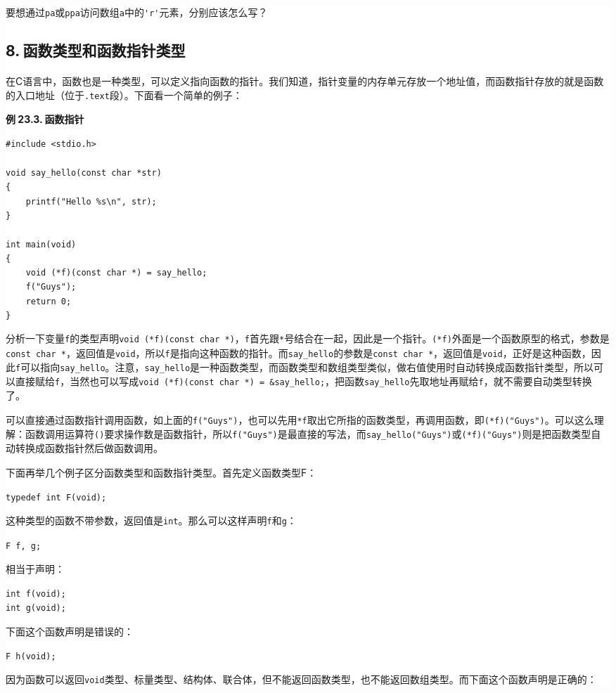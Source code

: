 要想通过`pa`或`ppa`访问数组`a`中的`'r'`元素，分别应该怎么写？

## 8. 函数类型和函数指针类型

在C语言中，函数也是一种类型，可以定义指向函数的指针。我们知道，指针变量的内存单元存放一个地址值，而函数指针存放的就是函数的入口地址（位于`.text`段）。下面看一个简单的例子：



**例 23.3. 函数指针**

```
#include <stdio.h>

void say_hello(const char *str)
{
	printf("Hello %s\n", str);
}

int main(void)
{
	void (*f)(const char *) = say_hello;
	f("Guys");
	return 0;
}
```

分析一下变量`f`的类型声明`void (*f)(const char *)`，`f`首先跟`*`号结合在一起，因此是一个指针。`(*f)`外面是一个函数原型的格式，参数是`const char *`，返回值是`void`，所以`f`是指向这种函数的指针。而`say_hello`的参数是`const char *`，返回值是`void`，正好是这种函数，因此`f`可以指向`say_hello`。注意，`say_hello`是一种函数类型，而函数类型和数组类型类似，做右值使用时自动转换成函数指针类型，所以可以直接赋给`f`，当然也可以写成`void (*f)(const char *) = &say_hello;`，把函数`say_hello`先取地址再赋给`f`，就不需要自动类型转换了。

可以直接通过函数指针调用函数，如上面的`f("Guys")`，也可以先用`*f`取出它所指的函数类型，再调用函数，即`(*f)("Guys")`。可以这么理解：函数调用运算符`()`要求操作数是函数指针，所以`f("Guys")`是最直接的写法，而`say_hello("Guys")`或`(*f)("Guys")`则是把函数类型自动转换成函数指针然后做函数调用。

下面再举几个例子区分函数类型和函数指针类型。首先定义函数类型F：

```
typedef int F(void);
```

这种类型的函数不带参数，返回值是`int`。那么可以这样声明`f`和`g`：

```
F f, g;
```

相当于声明：

```
int f(void);
int g(void);
```

下面这个函数声明是错误的：

```
F h(void);
```

因为函数可以返回`void`类型、标量类型、结构体、联合体，但不能返回函数类型，也不能返回数组类型。而下面这个函数声明是正确的：
